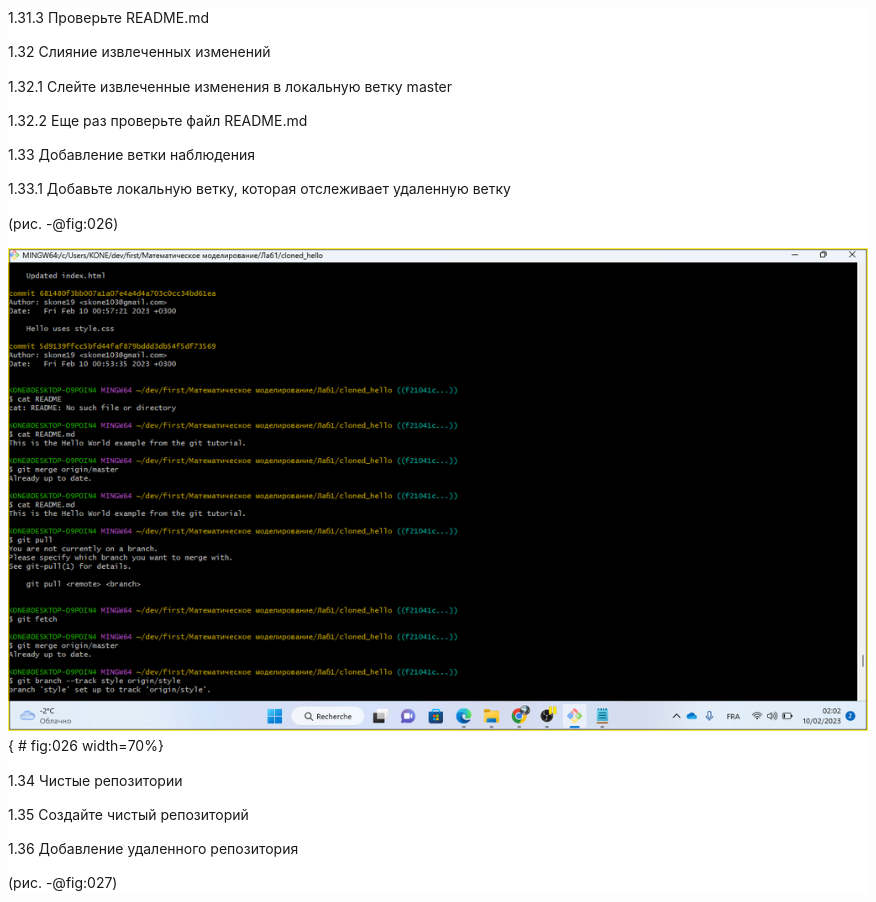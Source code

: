1.31.3 Проверьте README.md

1.32 Слияние извлеченных изменений

1.32.1 Слейте извлеченные изменения в локальную ветку master

1.32.2 Еще раз проверьте файл README.md

1.33 Добавление ветки наблюдения

1.33.1 Добавьте локальную ветку, которая отслеживает удаленную ветку

(рис. -@fig:026) 

![26](image/26.png) { # fig:026 width=70%} 

1.34 Чистые репозитории

1.35 Создайте чистый репозиторий

1.36 Добавление удаленного репозитория

(рис. -@fig:027) 
